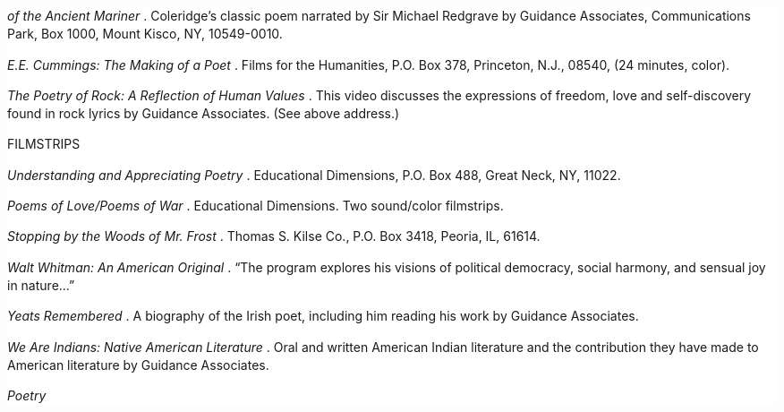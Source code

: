 <i>
of the Ancient Mariner
</i>
. Coleridge’s classic poem narrated by Sir Michael Redgrave by Guidance Associates, Communications Park, Box 1000, Mount Kisco, NY, 10549-0010.
</p>
<p>
<i>
E.E. Cummings: The Making of a Poet
</i>
. Films for the Humanities, P.O. Box 378, Princeton, N.J., 08540, (24 minutes, color).
</p>
<p>
<i>
The Poetry of Rock: A Reflection of Human Values
</i>
. This video discusses the expressions of freedom, love and self-discovery found in rock lyrics by Guidance Associates. (See above address.)
</p>
<p>
FILMSTRIPS
</p>
<p>
<i>
Understanding and Appreciating Poetry
</i>
. Educational Dimensions, P.O. Box 488, Great Neck, NY, 11022.
</p>
<p>
<i>
Poems of Love/Poems of War
</i>
. Educational Dimensions. Two sound/color filmstrips.
</p>
<p>
<i>
Stopping by the Woods of Mr. Frost
</i>
. Thomas S. Kilse Co., P.O. Box 3418, Peoria, IL, 61614.
</p>
<p>
<i>
Walt Whitman: An American Original
</i>
. “The program explores his visions of political democracy, social harmony, and sensual joy in nature...”
</p>
<p>
<i>
Yeats Remembered
</i>
. A biography of the Irish poet, including him reading his work by Guidance Associates.
</p>
<p>
<i>
We Are Indians: Native American Literature
</i>
. Oral and written American Indian literature and the contribution they have made to American literature by Guidance Associates.
</p>
<p>
<i>
Poetry
</i>